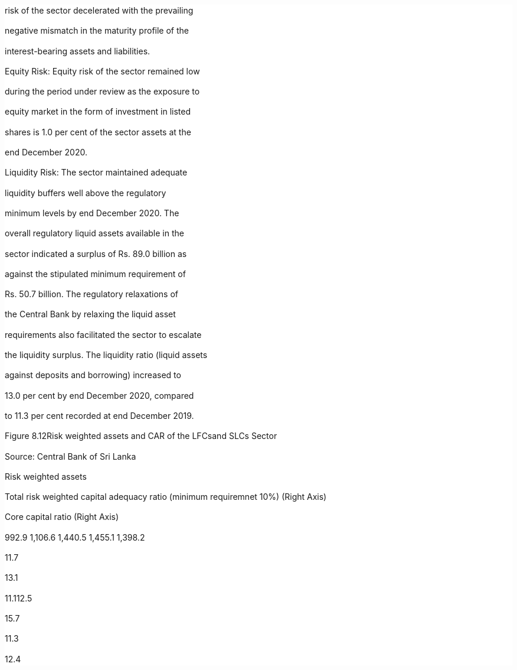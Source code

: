 risk of the sector decelerated with the prevailing

negative mismatch in the maturity profile of the

interest-bearing assets and liabilities.

Equity Risk: Equity risk of the sector remained low

during the period under review as the exposure to

equity market in the form of investment in listed

shares is 1.0 per cent of the sector assets at the

end December 2020.

Liquidity Risk: The sector maintained adequate

liquidity buffers well above the regulatory

minimum levels by end December 2020. The

overall regulatory liquid assets available in the

sector indicated a surplus of Rs. 89.0 billion as

against the stipulated minimum requirement of

Rs. 50.7 billion. The regulatory relaxations of

the Central Bank by relaxing the liquid asset

requirements also facilitated the sector to escalate

the liquidity surplus. The liquidity ratio (liquid assets

against deposits and borrowing) increased to

13.0 per cent by end December 2020, compared

to 11.3 per cent recorded at end December 2019.

Figure 8.12Risk weighted assets and CAR of the LFCsand SLCs Sector

Source: Central Bank of Sri Lanka

Risk weighted assets

Total risk weighted capital adequacy ratio (minimum requiremnet 10%) (Right Axis)

Core capital ratio (Right Axis)

992.9 1,106.6 1,440.5 1,455.1 1,398.2

11.7

13.1

11.112.5

15.7

11.3

12.4
